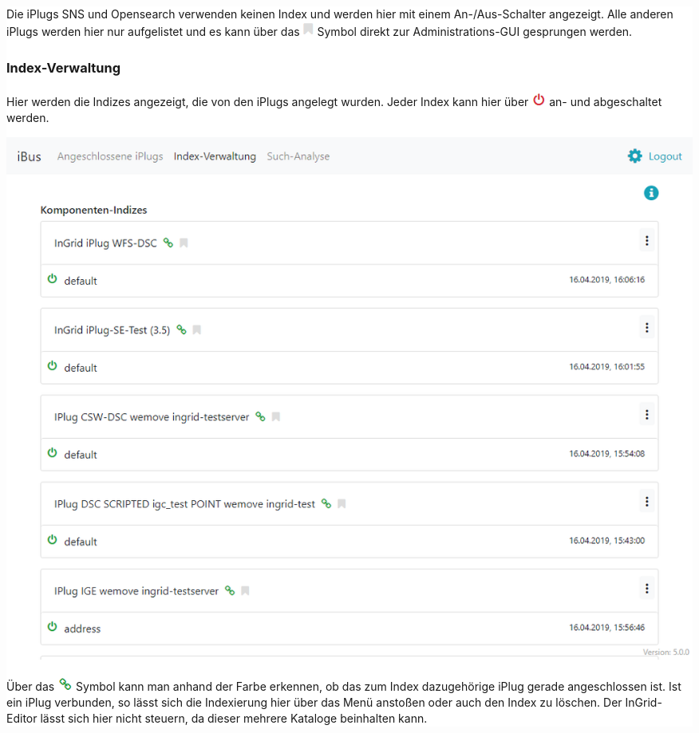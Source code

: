 Die iPlugs SNS und Opensearch verwenden keinen Index und werden hier mit einem An-/Aus-Schalter angezeigt. Alle anderen
iPlugs werden hier nur aufgelistet und es kann über das ![Bookmark](../images/iBus_bookmark.png "Bookmark") Symbol
direkt zur Administrations-GUI gesprungen werden.

### Index-Verwaltung

Hier werden die Indizes angezeigt, die von den iPlugs angelegt wurden. Jeder Index kann hier
über ![Index Schalter](../images/iBus_index_schalter.png "Index Schalter") an- und abgeschaltet werden.

![Indizes](../images/iBus_indices.png "Indizes")

Über das ![Link](../images/iBus_link.png "Verbindung zum iPlug") Symbol kann man anhand der Farbe erkennen, ob das zum
Index dazugehörige iPlug gerade angeschlossen ist. Ist ein iPlug verbunden, so lässt sich die Indexierung hier über das
Menü anstoßen oder auch den Index zu löschen. Der InGrid-Editor lässt sich hier nicht steuern, da dieser mehrere Kataloge beinhalten kann.
